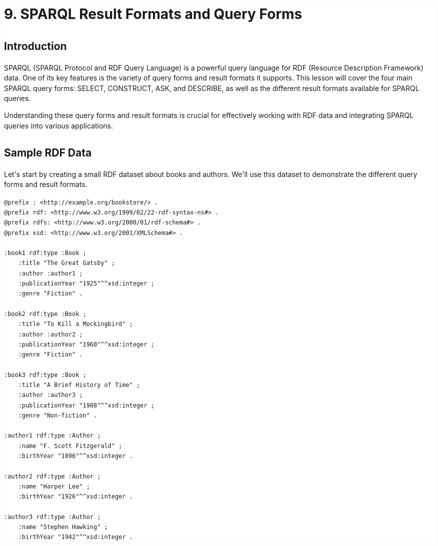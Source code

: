 # 9. SPARQL Result Formats and Query Forms

## Introduction

SPARQL (SPARQL Protocol and RDF Query Language) is a powerful query language for RDF (Resource Description Framework) data. One of its key features is the variety of query forms and result formats it supports. This lesson will cover the four main SPARQL query forms: SELECT, CONSTRUCT, ASK, and DESCRIBE, as well as the different result formats available for SPARQL queries.

Understanding these query forms and result formats is crucial for effectively working with RDF data and integrating SPARQL queries into various applications.

## Sample RDF Data

Let's start by creating a small RDF dataset about books and authors. We'll use this dataset to demonstrate the different query forms and result formats.

```turtle
@prefix : <http://example.org/bookstore/> .
@prefix rdf: <http://www.w3.org/1999/02/22-rdf-syntax-ns#> .
@prefix rdfs: <http://www.w3.org/2000/01/rdf-schema#> .
@prefix xsd: <http://www.w3.org/2001/XMLSchema#> .

:book1 rdf:type :Book ;
    :title "The Great Gatsby" ;
    :author :author1 ;
    :publicationYear "1925"^^xsd:integer ;
    :genre "Fiction" .

:book2 rdf:type :Book ;
    :title "To Kill a Mockingbird" ;
    :author :author2 ;
    :publicationYear "1960"^^xsd:integer ;
    :genre "Fiction" .

:book3 rdf:type :Book ;
    :title "A Brief History of Time" ;
    :author :author3 ;
    :publicationYear "1988"^^xsd:integer ;
    :genre "Non-fiction" .

:author1 rdf:type :Author ;
    :name "F. Scott Fitzgerald" ;
    :birthYear "1896"^^xsd:integer .

:author2 rdf:type :Author ;
    :name "Harper Lee" ;
    :birthYear "1926"^^xsd:integer .

:author3 rdf:type :Author ;
    :name "Stephen Hawking" ;
    :birthYear "1942"^^xsd:integer .
```
